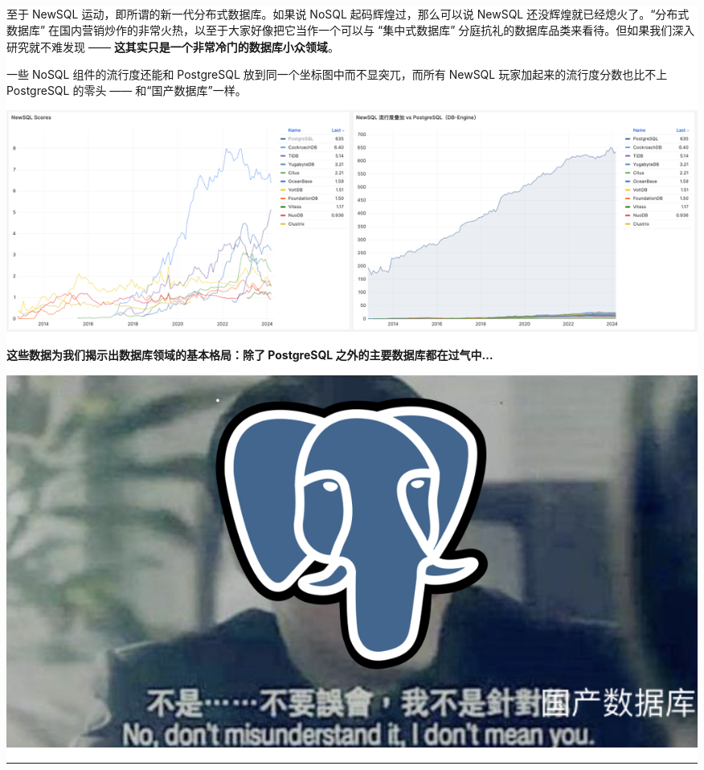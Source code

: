 至于 NewSQL 运动，即所谓的新一代分布式数据库。如果说 NoSQL 起码辉煌过，那么可以说 NewSQL 还没辉煌就已经熄火了。“分布式数据库” 在国内营销炒作的非常火热，以至于大家好像把它当作一个可以与 “集中式数据库” 分庭抗礼的数据库品类来看待。但如果我们深入研究就不难发现 —— **这其实只是一个非常冷门的数据库小众领域**。

一些 NoSQL 组件的流行度还能和 PostgreSQL 放到同一个坐标图中而不显突兀，而所有 NewSQL 玩家加起来的流行度分数也比不上 PostgreSQL 的零头 —— 和“国产数据库”一样。

![db-china-16.png](db-china-16.png)


**这些数据为我们揭示出数据库领域的基本格局：除了 PostgreSQL 之外的主要数据库都在过气中…**

![db-china-17.png](db-china-17.png)



------
